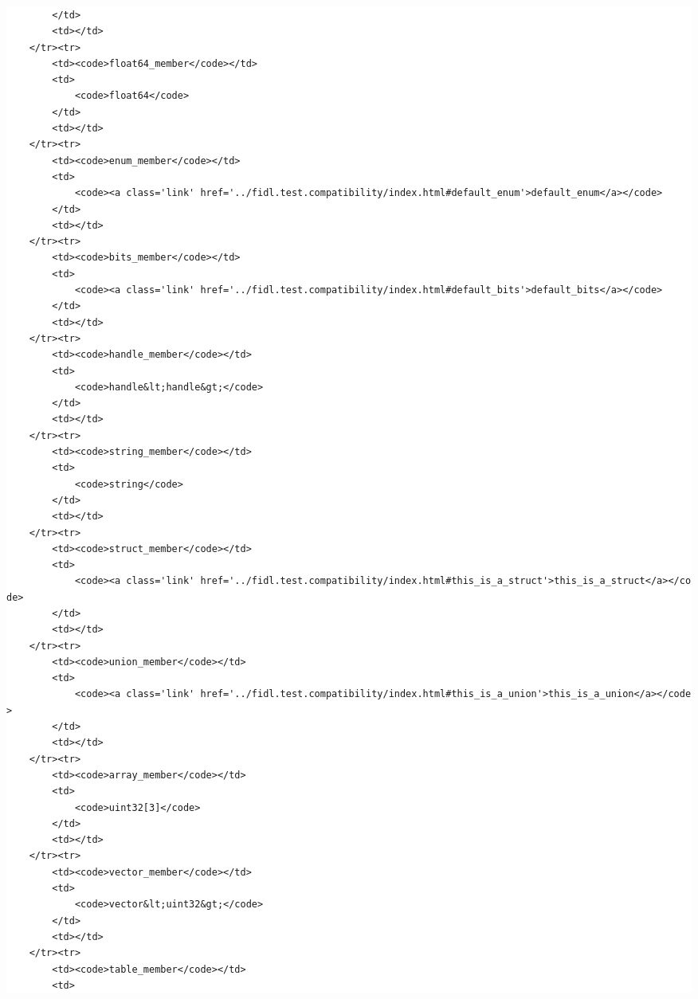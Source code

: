             </td>
            <td></td>
        </tr><tr>
            <td><code>float64_member</code></td>
            <td>
                <code>float64</code>
            </td>
            <td></td>
        </tr><tr>
            <td><code>enum_member</code></td>
            <td>
                <code><a class='link' href='../fidl.test.compatibility/index.html#default_enum'>default_enum</a></code>
            </td>
            <td></td>
        </tr><tr>
            <td><code>bits_member</code></td>
            <td>
                <code><a class='link' href='../fidl.test.compatibility/index.html#default_bits'>default_bits</a></code>
            </td>
            <td></td>
        </tr><tr>
            <td><code>handle_member</code></td>
            <td>
                <code>handle&lt;handle&gt;</code>
            </td>
            <td></td>
        </tr><tr>
            <td><code>string_member</code></td>
            <td>
                <code>string</code>
            </td>
            <td></td>
        </tr><tr>
            <td><code>struct_member</code></td>
            <td>
                <code><a class='link' href='../fidl.test.compatibility/index.html#this_is_a_struct'>this_is_a_struct</a></code>
            </td>
            <td></td>
        </tr><tr>
            <td><code>union_member</code></td>
            <td>
                <code><a class='link' href='../fidl.test.compatibility/index.html#this_is_a_union'>this_is_a_union</a></code>
            </td>
            <td></td>
        </tr><tr>
            <td><code>array_member</code></td>
            <td>
                <code>uint32[3]</code>
            </td>
            <td></td>
        </tr><tr>
            <td><code>vector_member</code></td>
            <td>
                <code>vector&lt;uint32&gt;</code>
            </td>
            <td></td>
        </tr><tr>
            <td><code>table_member</code></td>
            <td>